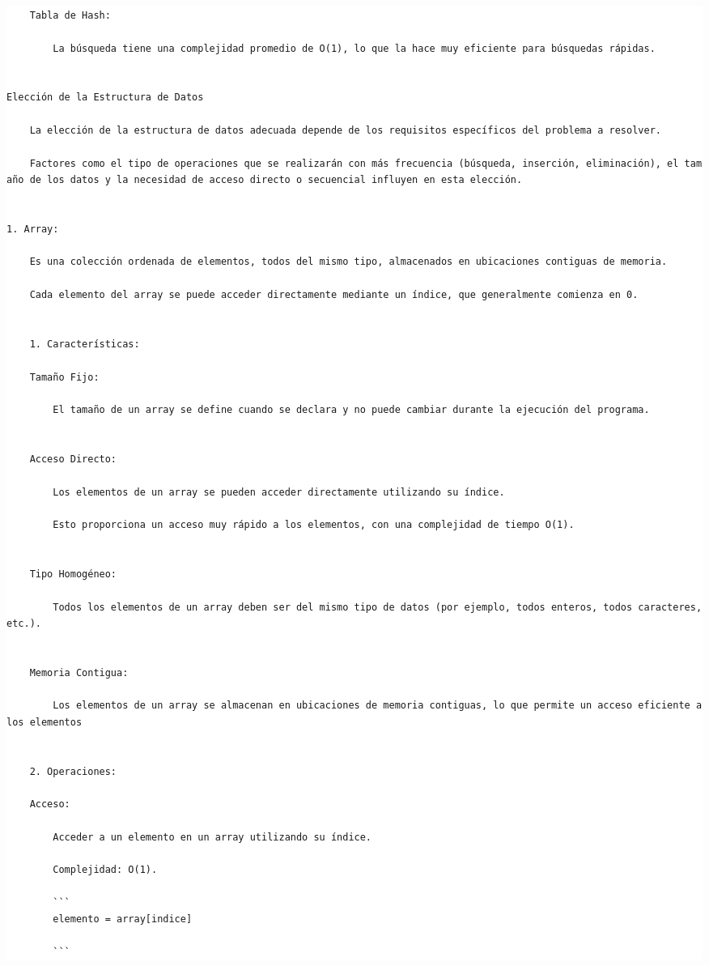 
	    Tabla de Hash: 

	    	La búsqueda tiene una complejidad promedio de O(1), lo que la hace muy eficiente para búsquedas rápidas.		


	Elección de la Estructura de Datos

		La elección de la estructura de datos adecuada depende de los requisitos específicos del problema a resolver.

		Factores como el tipo de operaciones que se realizarán con más frecuencia (búsqueda, inserción, eliminación), el tamaño de los datos y la necesidad de acceso directo o secuencial influyen en esta elección.


	1. Array: 

		Es una colección ordenada de elementos, todos del mismo tipo, almacenados en ubicaciones contiguas de memoria. 

		Cada elemento del array se puede acceder directamente mediante un índice, que generalmente comienza en 0.


		1. Características: 

		Tamaño Fijo:

	   		El tamaño de un array se define cuando se declara y no puede cambiar durante la ejecución del programa.


		Acceso Directo:

		    Los elementos de un array se pueden acceder directamente utilizando su índice. 

		    Esto proporciona un acceso muy rápido a los elementos, con una complejidad de tiempo O(1).


		Tipo Homogéneo:

		    Todos los elementos de un array deben ser del mismo tipo de datos (por ejemplo, todos enteros, todos caracteres, etc.).


		Memoria Contigua:

		    Los elementos de un array se almacenan en ubicaciones de memoria contiguas, lo que permite un acceso eficiente a los elementos	


		2. Operaciones:

		Acceso:

    		Acceder a un elemento en un array utilizando su índice.
    		
    		Complejidad: O(1).

    		```
    		elemento = array[indice]

    		```
